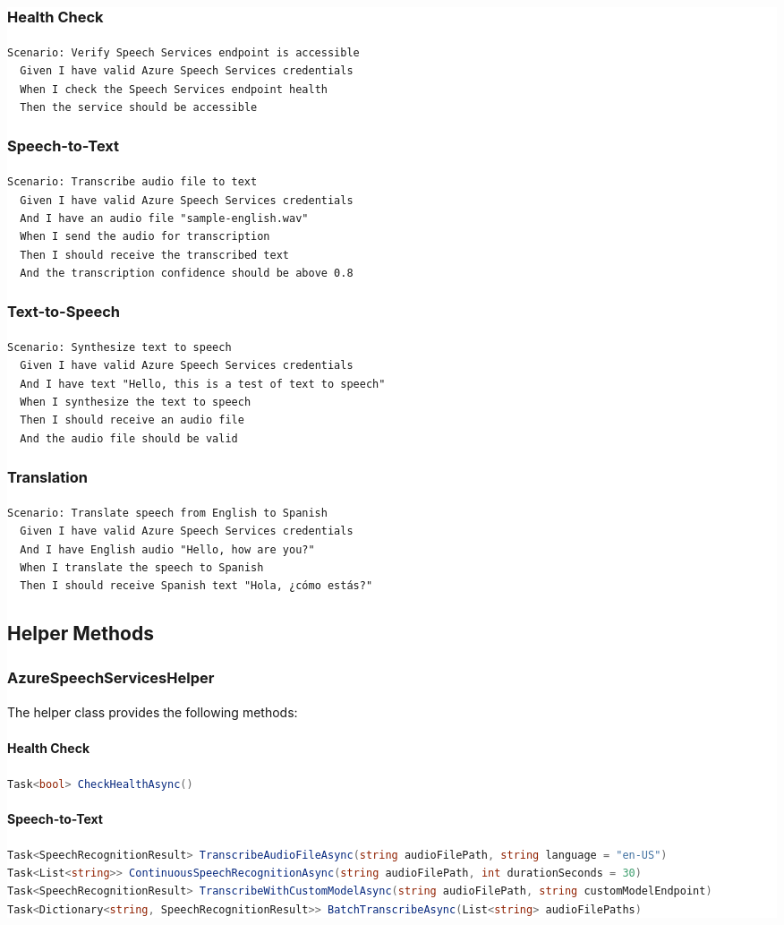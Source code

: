 ### Health Check
```gherkin
Scenario: Verify Speech Services endpoint is accessible
  Given I have valid Azure Speech Services credentials
  When I check the Speech Services endpoint health
  Then the service should be accessible
```

### Speech-to-Text
```gherkin
Scenario: Transcribe audio file to text
  Given I have valid Azure Speech Services credentials
  And I have an audio file "sample-english.wav"
  When I send the audio for transcription
  Then I should receive the transcribed text
  And the transcription confidence should be above 0.8
```

### Text-to-Speech
```gherkin
Scenario: Synthesize text to speech
  Given I have valid Azure Speech Services credentials
  And I have text "Hello, this is a test of text to speech"
  When I synthesize the text to speech
  Then I should receive an audio file
  And the audio file should be valid
```

### Translation
```gherkin
Scenario: Translate speech from English to Spanish
  Given I have valid Azure Speech Services credentials
  And I have English audio "Hello, how are you?"
  When I translate the speech to Spanish
  Then I should receive Spanish text "Hola, ¿cómo estás?"
```

## Helper Methods

### AzureSpeechServicesHelper

The helper class provides the following methods:

#### Health Check
```csharp
Task<bool> CheckHealthAsync()
```

#### Speech-to-Text
```csharp
Task<SpeechRecognitionResult> TranscribeAudioFileAsync(string audioFilePath, string language = "en-US")
Task<List<string>> ContinuousSpeechRecognitionAsync(string audioFilePath, int durationSeconds = 30)
Task<SpeechRecognitionResult> TranscribeWithCustomModelAsync(string audioFilePath, string customModelEndpoint)
Task<Dictionary<string, SpeechRecognitionResult>> BatchTranscribeAsync(List<string> audioFilePaths)
```
